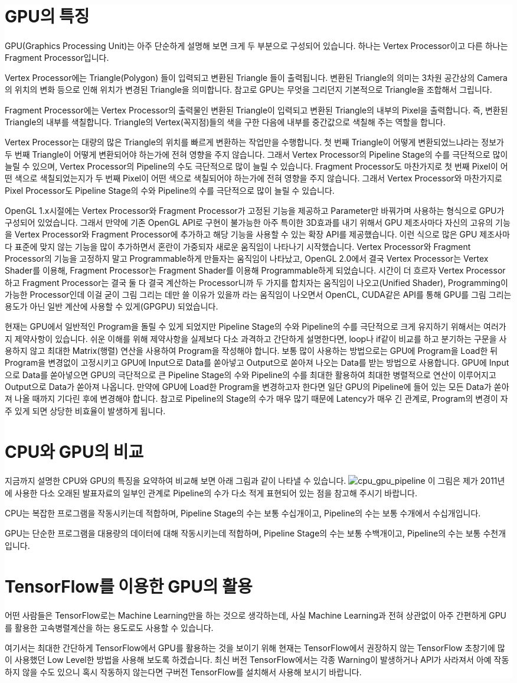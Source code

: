 # GPU의 특징

GPU(Graphics Processing Unit)는 아주 단순하게 설명해 보면 크게 두 부분으로 구성되어 있습니다. 하나는 Vertex Processor이고 다른 하나는 Fragment Processor입니다.

Vertex Processor에는 Triangle(Polygon) 들이 입력되고 변환된 Triangle 들이 출력됩니다. 변환된 Triangle의 의미는 3차원 공간상의 Camera의 위치의 변화 등으로 인해 위치가 변경된 Triangle을 의미합니다. 참고로 GPU는 무엇을 그리던지 기본적으로 Triangle을 조합해서 그립니다.

Fragment Processor에는 Vertex Processor의 출력물인 변환된 Triangle이 입력되고 변환된 Triangle의 내부의 Pixel을 출력합니다. 즉, 변환된 Triangle의 내부를 색칠합니다. Triangle의 Vertex(꼭지점)들의 색을 구한 다음에 내부를 중간값으로 색칠해 주는 역할을 합니다.

Vertex Processor는 대량의 많은 Triangle의 위치를 빠르게 변환하는 작업만을 수행합니다. 첫 번째 Triangle이 어떻게 변환되었느냐라는 정보가 두 번째 Triangle이 어떻게 변환되어야 하는가에 전혀 영향을 주지 않습니다. 그래서 Vertex Processor의 Pipeline Stage의 수를 극단적으로 많이 늘릴 수 있으며, Vertex Processor의 Pipeline의 수도 극단적으로 많이 늘릴 수 있습니다. Fragment Processor도 마찬가지로 첫 번째 Pixel이 어떤 색으로 색칠되었는지가 두 번째 Pixel이 어떤 색으로 색칠되어야 하는가에 전혀 영향을 주지 않습니다. 그래서 Vertex Processor와 마찬가지로 Pixel Processor도 Pipeline Stage의 수와 Pipeline의 수를 극단적으로 많이 늘릴 수 있습니다.

OpenGL 1.x시절에는 Vertex Processor와 Fragment Processor가 고정된 기능을 제공하고 Parameter만 바꿔가며 사용하는 형식으로 GPU가 구성되어 있었습니다. 그래서 만약에 기존 OpenGL API로 구현이 불가능한 아주 특이한 3D효과를 내기 위해서 GPU 제조사마다 자신의 고유의 기능을 Vertex Processor와 Fragment Processor에 추가하고 해당 기능을 사용할 수 있는 확장 API를 제공했습니다. 이런 식으로 많은 GPU 제조사마다 표준에 맞지 않는 기능을 많이 추가하면서 혼란이 가중되자 새로운 움직임이 나타나기 시작했습니다. Vertex Processor와 Fragment Processor의 기능을 고정하지 말고 Programmable하게 만들자는 움직임이 나타났고, OpenGL 2.0에서 결국 Vertex Processor는 Vertex Shader를 이용해, Fragment Processor는 Fragment Shader를 이용해 Programmable하게 되었습니다. 시간이 더 흐르자 Vertex Processor하고 Fragment Processor는 결국 둘 다 결국 계산하는 Processor니까 두 가지를 합치자는 움직임이 나오고(Unified Shader), Programming이 가능한 Processor인데 이걸 굳이 그림 그리는 데만 쓸 이유가 있을까 라는 움직임이 나오면서 OpenCL, CUDA같은 API를 통해 GPU를 그림 그리는 용도가 아닌 일반 계산에 사용할 수 있게(GPGPU) 되었습니다.

현재는 GPU에서 일반적인 Program을 돌릴 수 있게 되었지만 Pipeline Stage의 수와 Pipeline의 수를 극단적으로 크게 유지하기 위해서는 여러가지 제약사항이 있습니다. 쉬운 이해를 위해 제약사항을 실제보다 다소 과격하고 간단하게 설명한다면, loop나 if같이 비교를 하고 분기하는 구문을 사용하지 않고 최대한 Matrix(행렬) 연산을 사용하여 Program을 작성해야 합니다. 보통 많이 사용하는 방법으로는 GPU에 Program을 Load한 뒤 Program을 변경없이 고정시키고 GPU에 Input으로 Data를 쏟아넣고 Output으로 쏟아져 나오는 Data를 받는 방법으로 사용합니다. GPU에 Input으로 Data를 쏟아넣으면 GPU의 극단적으로 큰 Pipeline Stage의 수와 Pipeline의 수를 최대한 활용하여 최대한 병렬적으로 연산이 이루어지고 Output으로 Data가 쏟아져 나옵니다. 만약에 GPU에 Load한 Program을 변경하고자 한다면 일단 GPU의 Pipeline에 들어 있는 모든 Data가 쏟아져 나올 때까지 기다린 후에 변경해야 합니다. 참고로 Pipeline의 Stage의 수가 매우 많기 때문에 Latency가 매우 긴 관계로, Program의 변경이 자주 있게 되면 상당한 비효율이 발생하게 됩니다.

# CPU와 GPU의 비교

지금까지 설명한 CPU와 GPU의 특징을 요약하여 비교해 보면 아래 그림과 같이 나타낼 수 있습니다.
![cpu_gpu_pipeline](/techblog/assets/images/CPU-GPU-and-TensorFlow/cpu_gpu_pipeline.png)
이 그림은 제가 2011년에 사용한 다소 오래된 발표자료의 일부인 관계로 Pipeline의 수가 다소 적게 표현되어 있는 점을 참고해 주시기 바랍니다.

CPU는 복잡한 프로그램을 작동시키는데 적합하며, Pipeline Stage의 수는 보통 수십개이고, Pipeline의 수는 보통 수개에서 수십개입니다.

GPU는 단순한 프로그램을 대용량의 데이터에 대해 작동시키는데 적합하며, Pipeline Stage의 수는 보통 수백개이고, Pipeline의 수는 보통 수천개입니다.

# TensorFlow를 이용한 GPU의 활용

어떤 사람들은 TensorFlow로는 Machine Learning만을 하는 것으로 생각하는데, 사실 Machine Learning과 전혀 상관없이 아주 간편하게 GPU를 활용한 고속병렬계산을 하는 용도로도 사용할 수 있습니다.

여기서는 최대한 간단하게 TensorFlow에서 GPU를 활용하는 것을 보이기 위해 현재는 TensorFlow에서 권장하지 않는 TensorFlow 초창기에 많이 사용했던 Low Level한 방법을 사용해 보도록 하겠습니다. 최신 버전 TensorFlow에서는 각종 Warning이 발생하거나 API가 사라져서 아예 작동하지 않을 수도 있으니 혹시 작동하지 않는다면 구버전 TensorFlow를 설치해서 사용해 보시기 바랍니다.

